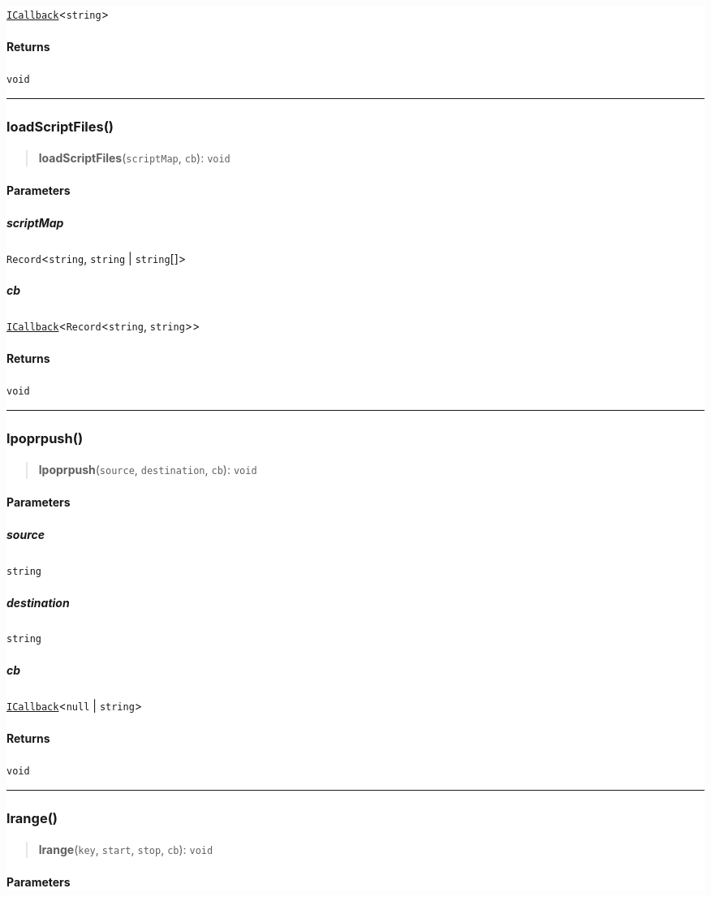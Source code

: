 [`ICallback`](ICallback.md)\<`string`\>

#### Returns

`void`

***

### loadScriptFiles()

> **loadScriptFiles**(`scriptMap`, `cb`): `void`

#### Parameters

##### scriptMap

`Record`\<`string`, `string` \| `string`[]\>

##### cb

[`ICallback`](ICallback.md)\<`Record`\<`string`, `string`\>\>

#### Returns

`void`

***

### lpoprpush()

> **lpoprpush**(`source`, `destination`, `cb`): `void`

#### Parameters

##### source

`string`

##### destination

`string`

##### cb

[`ICallback`](ICallback.md)\<`null` \| `string`\>

#### Returns

`void`

***

### lrange()

> **lrange**(`key`, `start`, `stop`, `cb`): `void`

#### Parameters
